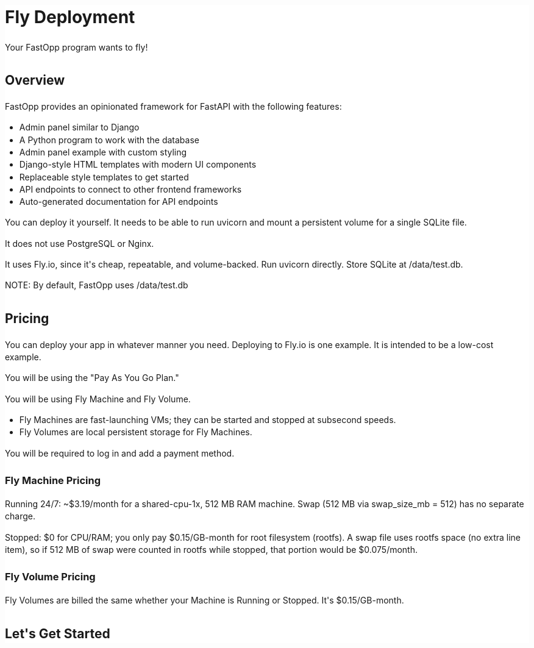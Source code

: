 # Fly Deployment

Your FastOpp program wants to fly! 

## Overview 

FastOpp provides an opinionated framework for FastAPI with the following features:

* Admin panel similar to Django 
* A Python program to work with the database
* Admin panel example with custom styling
* Django-style HTML templates with modern UI components
* Replaceable style templates to get started
* API endpoints to connect to other frontend frameworks
* Auto-generated documentation for API endpoints

 You can deploy it yourself. It needs to be able to run uvicorn and mount a persistent volume for a single SQLite file.
 
It does not use PostgreSQL or Nginx.

It uses Fly.io, since it's cheap, repeatable, and volume-backed. Run uvicorn directly. Store SQLite at /data/test.db.

NOTE: By default, FastOpp uses /data/test.db

## Pricing

You can deploy your app in whatever manner you need. Deploying to Fly.io is one example. It is intended to be a low-cost example.

You will be using the "Pay As You Go Plan."

You will be using Fly Machine and Fly Volume.

* Fly Machines are fast-launching VMs; they can be started and stopped at subsecond speeds.
* Fly Volumes are local persistent storage for Fly Machines.

You will be required to log in and add a payment method.

### Fly Machine Pricing

Running 24/7: ~$3.19/month for a shared-cpu-1x, 512 MB RAM machine. Swap (512 MB via swap_size_mb = 512) has no separate charge.

Stopped: $0 for CPU/RAM; you only pay $0.15/GB-month for root filesystem (rootfs). A swap file uses rootfs space (no extra line item), so if 512 MB of swap were counted in rootfs while stopped, that portion would be $0.075/month. 

### Fly Volume Pricing

Fly Volumes are billed the same whether your Machine is Running or Stopped. It's $0.15/GB-month.

## Let's Get Started
